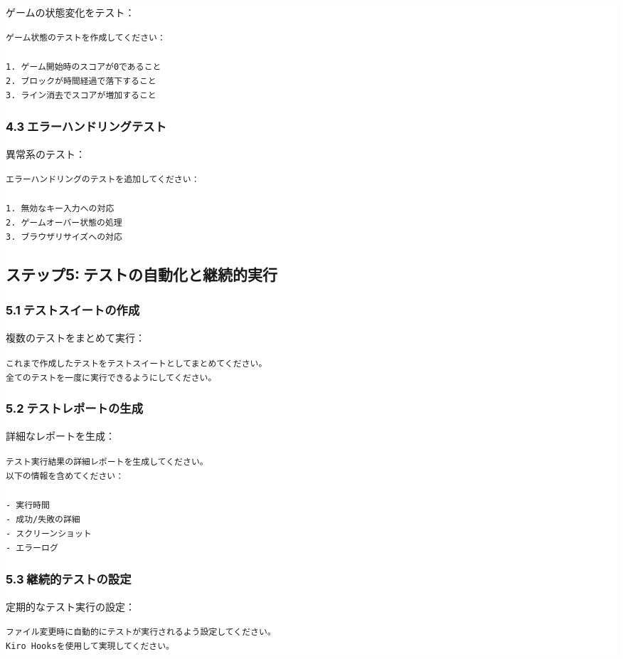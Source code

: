 ゲームの状態変化をテスト：

```
ゲーム状態のテストを作成してください：

1. ゲーム開始時のスコアが0であること
2. ブロックが時間経過で落下すること
3. ライン消去でスコアが増加すること
```

### 4.3 エラーハンドリングテスト

異常系のテスト：

```
エラーハンドリングのテストを追加してください：

1. 無効なキー入力への対応
2. ゲームオーバー状態の処理
3. ブラウザリサイズへの対応
```

## ステップ5: テストの自動化と継続的実行

### 5.1 テストスイートの作成

複数のテストをまとめて実行：

```
これまで作成したテストをテストスイートとしてまとめてください。
全てのテストを一度に実行できるようにしてください。
```

### 5.2 テストレポートの生成

詳細なレポートを生成：

```
テスト実行結果の詳細レポートを生成してください。
以下の情報を含めてください：

- 実行時間
- 成功/失敗の詳細
- スクリーンショット
- エラーログ
```

### 5.3 継続的テストの設定

定期的なテスト実行の設定：

```
ファイル変更時に自動的にテストが実行されるよう設定してください。
Kiro Hooksを使用して実現してください。
```
